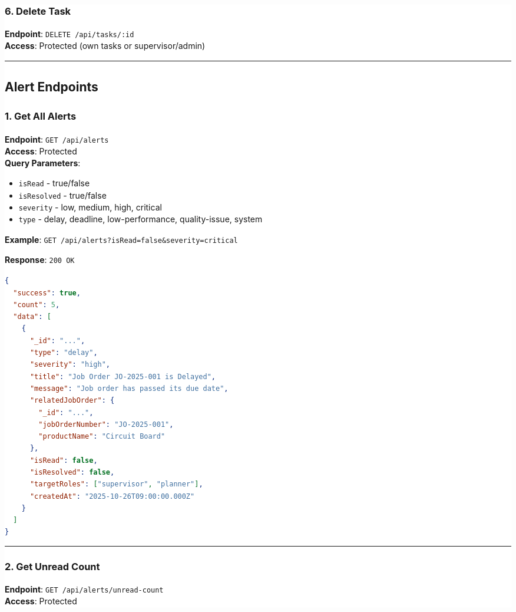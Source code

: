 ### 6. Delete Task

**Endpoint**: `DELETE /api/tasks/:id`  
**Access**: Protected (own tasks or supervisor/admin)

---

## Alert Endpoints

### 1. Get All Alerts

**Endpoint**: `GET /api/alerts`  
**Access**: Protected  
**Query Parameters**:
- `isRead` - true/false
- `isResolved` - true/false
- `severity` - low, medium, high, critical
- `type` - delay, deadline, low-performance, quality-issue, system

**Example**: `GET /api/alerts?isRead=false&severity=critical`

**Response**: `200 OK`
```json
{
  "success": true,
  "count": 5,
  "data": [
    {
      "_id": "...",
      "type": "delay",
      "severity": "high",
      "title": "Job Order JO-2025-001 is Delayed",
      "message": "Job order has passed its due date",
      "relatedJobOrder": {
        "_id": "...",
        "jobOrderNumber": "JO-2025-001",
        "productName": "Circuit Board"
      },
      "isRead": false,
      "isResolved": false,
      "targetRoles": ["supervisor", "planner"],
      "createdAt": "2025-10-26T09:00:00.000Z"
    }
  ]
}
```

---

### 2. Get Unread Count

**Endpoint**: `GET /api/alerts/unread-count`  
**Access**: Protected

